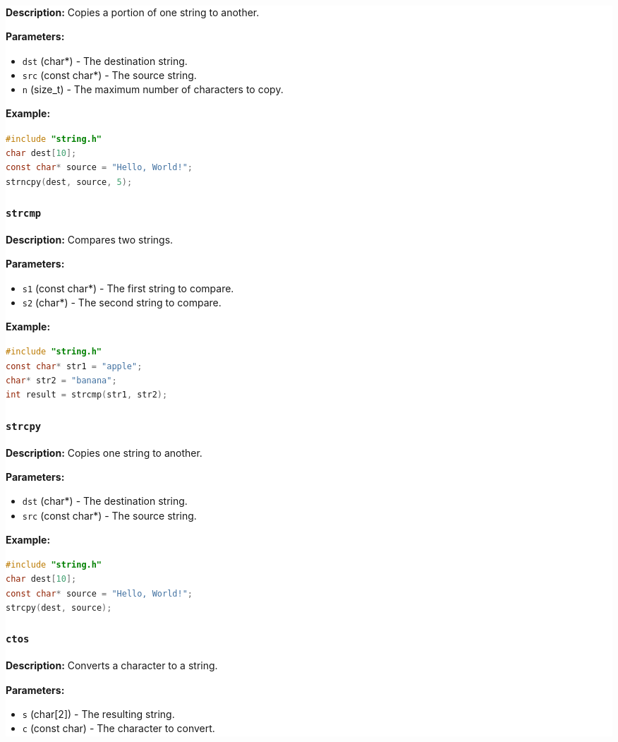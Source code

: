 **Description:**
Copies a portion of one string to another.

**Parameters:**
- `dst` (char*) - The destination string.
- `src` (const char*) - The source string.
- `n` (size_t) - The maximum number of characters to copy.

**Example:**
```c
#include "string.h"
char dest[10];
const char* source = "Hello, World!";
strncpy(dest, source, 5);
``````
### `strcmp`

**Description:**
Compares two strings.

**Parameters:**
- `s1` (const char*) - The first string to compare.
- `s2` (char*) - The second string to compare.

**Example:**
```c
#include "string.h"
const char* str1 = "apple";
char* str2 = "banana";
int result = strcmp(str1, str2);
``````
### `strcpy`

**Description:**
Copies one string to another.

**Parameters:**
- `dst` (char*) - The destination string.
- `src` (const char*) - The source string.

**Example:**
```c
#include "string.h"
char dest[10];
const char* source = "Hello, World!";
strcpy(dest, source);
``````
### `ctos`

**Description:**
Converts a character to a string.

**Parameters:**
- `s` (char[2]) - The resulting string.
- `c` (const char) - The character to convert.
